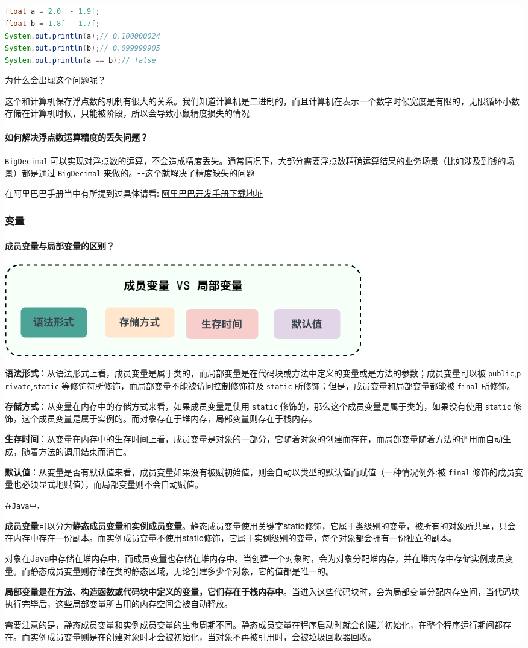 ~~~java
float a = 2.0f - 1.9f;
float b = 1.8f - 1.7f;
System.out.println(a);// 0.100000024
System.out.println(b);// 0.099999905
System.out.println(a == b);// false
~~~

为什么会出现这个问题呢？

这个和计算机保存浮点数的机制有很大的关系。我们知道计算机是二进制的，而且计算机在表示一个数字时候宽度是有限的，无限循环小数存储在计算机时候，只能被阶段，所以会导致小鼠精度损失的情况

#### 如何解决浮点数运算精度的丢失问题？

`BigDecimal` 可以实现对浮点数的运算，不会造成精度丢失。通常情况下，大部分需要浮点数精确运算结果的业务场景（比如涉及到钱的场景）都是通过 `BigDecimal` 来做的。--这个就解决了精度缺失的问题

在阿里巴巴手册当中有所提到过具体请看: [阿里巴巴开发手册下载地址](https://developer.aliyun.com/ebook/386)

### 变量

#### 成员变量与局部变量的区别？

![img](01-Java基础部分.assets/1705240411835.png)

**语法形式**：从语法形式上看，成员变量是属于类的，而局部变量是在代码块或方法中定义的变量或是方法的参数；成员变量可以被 `public`,`private`,`static` 等修饰符所修饰，而局部变量不能被访问控制修饰符及 `static` 所修饰；但是，成员变量和局部变量都能被 `final` 所修饰。

**存储方式**：从变量在内存中的存储方式来看，如果成员变量是使用 `static` 修饰的，那么这个成员变量是属于类的，如果没有使用 `static` 修饰，这个成员变量是属于实例的。而对象存在于堆内存，局部变量则存在于栈内存。

**生存时间**：从变量在内存中的生存时间上看，成员变量是对象的一部分，它随着对象的创建而存在，而局部变量随着方法的调用而自动生成，随着方法的调用结束而消亡。

**默认值**：从变量是否有默认值来看，成员变量如果没有被赋初始值，则会自动以类型的默认值而赋值（一种情况例外:被 `final` 修饰的成员变量也必须显式地赋值），而局部变量则不会自动赋值。

```
在Java中，
```

**成员变量**可以分为**静态成员变量**和**实例成员变量**。静态成员变量使用关键字static修饰，它属于类级别的变量，被所有的对象所共享，只会在内存中存在一份副本。而实例成员变量不使用static修饰，它属于实例级别的变量，每个对象都会拥有一份独立的副本。

对象在Java中存储在堆内存中，而成员变量也存储在堆内存中。当创建一个对象时，会为对象分配堆内存，并在堆内存中存储实例成员变量。而静态成员变量则存储在类的静态区域，无论创建多少个对象，它的值都是唯一的。

**局部变量是在方法、构造函数或代码块中定义的变量，它们存在于栈内存中**。当进入这些代码块时，会为局部变量分配内存空间，当代码块执行完毕后，这些局部变量所占用的内存空间会被自动释放。

需要注意的是，静态成员变量和实例成员变量的生命周期不同。静态成员变量在程序启动时就会创建并初始化，在整个程序运行期间都存在。而实例成员变量则是在创建对象时才会被初始化，当对象不再被引用时，会被垃圾回收器回收。
